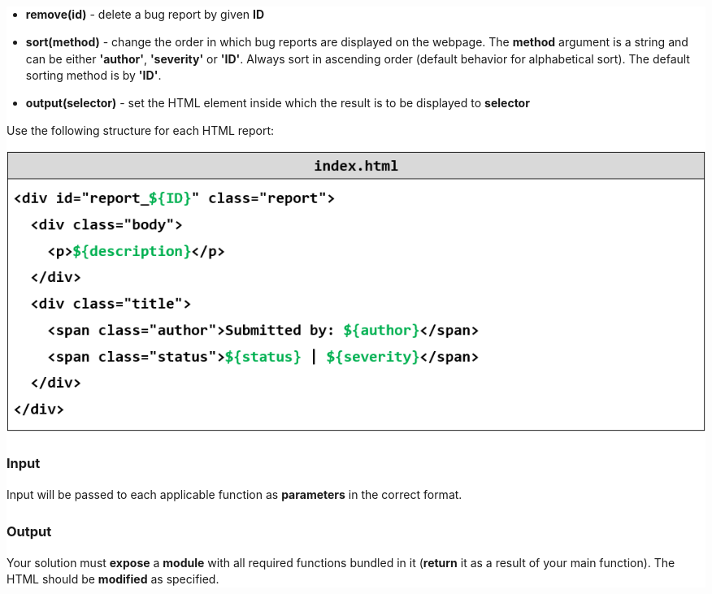 -   **remove(id)** - delete a bug report by given **ID**

-   **sort(method)** - change the order in which bug reports are displayed on
    the webpage. The **method** argument is a string and can be either
    **'author'**, **'severity'** or **'ID'**. Always sort in ascending order
    (default behavior for alphabetical sort). The default sorting method is by
    **'ID'**.

-   **output(selector)** - set the HTML element inside which the result is to be
    displayed to **selector**

Use the following structure for each HTML report:

![](media/7.png)

### Input

Input will be passed to each applicable function as **parameters** in the
correct format.

### Output

Your solution must **expose** a **module** with all required functions bundled
in it (**return** it as a result of your main function). The HTML should be
**modified** as specified.
